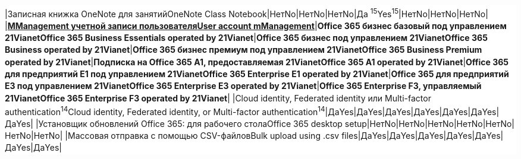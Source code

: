 |<span data-ttu-id="aa7d7-401">Записная книжка OneNote для занятий</span><span class="sxs-lookup"><span data-stu-id="aa7d7-401">OneNote Class Notebook</span></span>|<span data-ttu-id="aa7d7-402">Нет</span><span class="sxs-lookup"><span data-stu-id="aa7d7-402">No</span></span>|<span data-ttu-id="aa7d7-403">Нет</span><span class="sxs-lookup"><span data-stu-id="aa7d7-403">No</span></span>|<span data-ttu-id="aa7d7-404">Нет</span><span class="sxs-lookup"><span data-stu-id="aa7d7-404">No</span></span>|<span data-ttu-id="aa7d7-405">Да <sup> 15<sup></span><span class="sxs-lookup"><span data-stu-id="aa7d7-405">Yes<sup>15<sup></span></span>|<span data-ttu-id="aa7d7-406">Нет</span><span class="sxs-lookup"><span data-stu-id="aa7d7-406">No</span></span>|<span data-ttu-id="aa7d7-407">Нет</span><span class="sxs-lookup"><span data-stu-id="aa7d7-407">No</span></span>|<span data-ttu-id="aa7d7-408">Нет</span><span class="sxs-lookup"><span data-stu-id="aa7d7-408">No</span></span>|
|<span data-ttu-id="aa7d7-409">**[MManagement учетной записи пользователя](user-account-management.md)**</span><span class="sxs-lookup"><span data-stu-id="aa7d7-409">**[User account mManagement](user-account-management.md)**</span></span>|<span data-ttu-id="aa7d7-410">**Office 365 бизнес базовый под управлением 21Vianet**</span><span class="sxs-lookup"><span data-stu-id="aa7d7-410">**Office 365 Business Essentials operated by 21Vianet**</span></span>|<span data-ttu-id="aa7d7-411">**Office 365 бизнес под управлением 21Vianet**</span><span class="sxs-lookup"><span data-stu-id="aa7d7-411">**Office 365 Business operated by 21Vianet**</span></span>|<span data-ttu-id="aa7d7-412">**Office 365 бизнес премиум под управлением 21Vianet**</span><span class="sxs-lookup"><span data-stu-id="aa7d7-412">**Office 365 Business Premium operated by 21Vianet**</span></span>|<span data-ttu-id="aa7d7-413">**Подписка на Office 365 A1, предоставляемая 21Vianet**</span><span class="sxs-lookup"><span data-stu-id="aa7d7-413">**Office 365 A1 operated by 21Vianet**</span></span>|<span data-ttu-id="aa7d7-414">**Office 365 для предприятий E1 под управлением 21Vianet**</span><span class="sxs-lookup"><span data-stu-id="aa7d7-414">**Office 365 Enterprise E1 operated by 21Vianet**</span></span>|<span data-ttu-id="aa7d7-415">**Office 365 для предприятий E3 под управлением 21Vianet**</span><span class="sxs-lookup"><span data-stu-id="aa7d7-415">**Office 365 Enterprise E3 operated by 21Vianet**</span></span>|<span data-ttu-id="aa7d7-416">**Office 365 Enterprise F3, управляемый 21Vianet**</span><span class="sxs-lookup"><span data-stu-id="aa7d7-416">**Office 365 Enterprise F3 operated by 21Vianet**</span></span>|
|<span data-ttu-id="aa7d7-417">Cloud identity, Federated identity или Multi-factor authentication<sup>14</sup></span><span class="sxs-lookup"><span data-stu-id="aa7d7-417">Cloud identity, Federated identity, or Multi-factor authentication<sup>14</sup></span></span>|<span data-ttu-id="aa7d7-418">Да</span><span class="sxs-lookup"><span data-stu-id="aa7d7-418">Yes</span></span>|<span data-ttu-id="aa7d7-419">Да</span><span class="sxs-lookup"><span data-stu-id="aa7d7-419">Yes</span></span>|<span data-ttu-id="aa7d7-420">Да</span><span class="sxs-lookup"><span data-stu-id="aa7d7-420">Yes</span></span>|<span data-ttu-id="aa7d7-421">Да</span><span class="sxs-lookup"><span data-stu-id="aa7d7-421">Yes</span></span>|<span data-ttu-id="aa7d7-422">Да</span><span class="sxs-lookup"><span data-stu-id="aa7d7-422">Yes</span></span>|<span data-ttu-id="aa7d7-423">Да</span><span class="sxs-lookup"><span data-stu-id="aa7d7-423">Yes</span></span>|<span data-ttu-id="aa7d7-424">Да</span><span class="sxs-lookup"><span data-stu-id="aa7d7-424">Yes</span></span>|
|<span data-ttu-id="aa7d7-425">Установщик обновлений Office 365: для рабочего стола</span><span class="sxs-lookup"><span data-stu-id="aa7d7-425">Office 365 desktop setup</span></span>|<span data-ttu-id="aa7d7-426">Нет</span><span class="sxs-lookup"><span data-stu-id="aa7d7-426">No</span></span>|<span data-ttu-id="aa7d7-427">Нет</span><span class="sxs-lookup"><span data-stu-id="aa7d7-427">No</span></span>|<span data-ttu-id="aa7d7-428">Нет</span><span class="sxs-lookup"><span data-stu-id="aa7d7-428">No</span></span>|<span data-ttu-id="aa7d7-429">Нет</span><span class="sxs-lookup"><span data-stu-id="aa7d7-429">No</span></span>|<span data-ttu-id="aa7d7-430">Нет</span><span class="sxs-lookup"><span data-stu-id="aa7d7-430">No</span></span>|<span data-ttu-id="aa7d7-431">Нет</span><span class="sxs-lookup"><span data-stu-id="aa7d7-431">No</span></span>|<span data-ttu-id="aa7d7-432">Нет</span><span class="sxs-lookup"><span data-stu-id="aa7d7-432">No</span></span>|
|<span data-ttu-id="aa7d7-433">Массовая отправка с помощью CSV-файлов</span><span class="sxs-lookup"><span data-stu-id="aa7d7-433">Bulk upload using .csv files</span></span>|<span data-ttu-id="aa7d7-434">Да</span><span class="sxs-lookup"><span data-stu-id="aa7d7-434">Yes</span></span>|<span data-ttu-id="aa7d7-435">Да</span><span class="sxs-lookup"><span data-stu-id="aa7d7-435">Yes</span></span>|<span data-ttu-id="aa7d7-436">Да</span><span class="sxs-lookup"><span data-stu-id="aa7d7-436">Yes</span></span>|<span data-ttu-id="aa7d7-437">Да</span><span class="sxs-lookup"><span data-stu-id="aa7d7-437">Yes</span></span>|<span data-ttu-id="aa7d7-438">Да</span><span class="sxs-lookup"><span data-stu-id="aa7d7-438">Yes</span></span>|<span data-ttu-id="aa7d7-439">Да</span><span class="sxs-lookup"><span data-stu-id="aa7d7-439">Yes</span></span>|<span data-ttu-id="aa7d7-440">Да</span><span class="sxs-lookup"><span data-stu-id="aa7d7-440">Yes</span></span>|